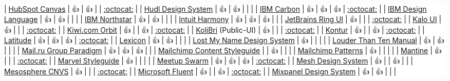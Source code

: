 | [HubSpot Canvas](https://canvas.hubspot.com/)                                                                  |     👍     |      👍      |               |                [:octocat:](https://github.com/HubSpot/canvas)                 |
| [Hudl Design System](https://uniform.hudl.com/)                                                                |     👍     |      👍      |               |                                                                               |
| [IBM Carbon](https://www.carbondesignsystem.com/)                                                              |     👍     |      👍      |      👍       |             [:octocat:](https://github.com/ibm/carbon-components)             |
| [IBM Design Language](https://www.ibm.com/design/language/)                                                    |     👍     |      👍      |               |                                                                               |
| [IBM Northstar](https://www.ibm.com/standards/web/)                                                            |     👍     |      👍      |               |                                                                               |
| [Intuit Harmony](https://designsystem.quickbooks.com/)                                                         |     👍     |      👍      |      👍       |                                                                               |
| [JetBrains Ring UI](https://jetbrains.github.io/ring-ui)                                                       |     👍     |              |               |               [:octocat:](https://github.com/JetBrains/ring-ui)               |
| [Kalo UI](https://kalo.design)                                                                                 |     👍     |              |               |                   [:octocat:](https://github.com/kalohq/ui)                   |
| [Kiwi.com Orbit](https://orbit.kiwi)                                                                           |     👍     |              |      👍       |           [:octocat:](https://github.com/kiwicom/orbit-components/)           |
| [KoliBri](https://public-ui.github.io/) (Public-UI)                                                            |     👍     |              |               |             [:octocat:](https://github.com/public-ui/kolibri/)               |
| [Kontur](https://guides.kontur.ru/)                                                                            |     👍     |              |      👍       |             [:octocat:](https://github.com/skbkontur/retail-ui/)              |
| [Latitude](https://www.flexport.com/design)                                                                    |     👍     |      👍      |      👍       |              [:octocat:](https://github.com/flexport/latitude/)               |
| [Lexicon](https://lexicondesign.io/)                                                                           |     👍     |      👍      |               |                                                                               |
| [Lost My Name Design System](http://design-system.lostmy.name/)                                                |     👍     |              |               |                                                                               |
| [Louder Than Ten Manual](https://www.louderthanten.com/manual)                                                 |     👍     |      👍      |               |                                                                               |
| [Mail.ru Group Paradigm](https://design.mail.ru/)                                                              |     👍     |      👍      |      👍       |                                                                               |
| [Mailchimp Content Styleguide](https://styleguide.mailchimp.com/)                                              |            |      👍      |               |                                                                               |
| [Mailchimp Patterns](https://ux.mailchimp.com/patterns)                                                        |     👍     |              |               |                                                                               |
| [Mantine](https://mantine.dev/)                                                                                |     👍     |              |               |              [:octocat:](https://github.com/mantinedev/mantine)               |
| [Marvel Styleguide](https://marvelapp.com/styleguide)                                                          |     👍     |              |               |                                                                               |
| [Meetup Swarm](https://meetup.github.io/swarm-design-system/)                                                  |     👍     |      👍      |      👍       |          [:octocat:](https://github.com/meetup/swarm-design-system/)          |
| [Mesh Design System](https://www.meshdesignsystem.com/)                                                        |     👍     |              |      👍       |                                                                               |
| [Mesosphere CNVS](https://mesosphere.github.io/cnvs/)                                                          |     👍     |              |               |               [:octocat:](https://github.com/mesosphere/cnvs/)                |
| [Microsoft Fluent](https://www.microsoft.com/design/fluent/)                                                   |     👍     |              |      👍       |              [:octocat:](https://github.com/microsoft/fluentui)               |
| [Mixpanel Design System](https://design.mixpanel.com)                                                          |     👍     |      👍      |               |                                                                               |